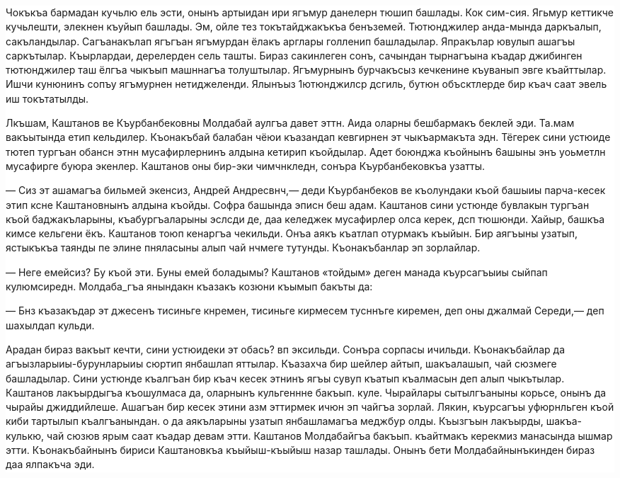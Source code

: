 Чокъкъа бармадан кучьлю ель эсти, онынъ артыидан ири ягъмур данелерн тюшип башлады.
Кок сим-сия.
Ягьмур кеттикче кучьлешти, элекнен къуйып башлады.
Эм, ойле тез токътайджакъкъа бенъземей.
Тютюнджилер анда-мында даркъалып, сакъландылар.
Сагъанакълап ягъгъан ягъмурдан ёлакъ арглары голленип башладылар.
Япракълар ювулып ашагъы саркътылар.
Къырлардаи, дерелерден сель ташты.
Бираз сакинлеген сонъ, сачындан тырнагъына къадар джибинген тютюнджилер таш ёлгъа чыкъып машннагъа толуштылар.
Ягъмурнынъ бурчакъсыз кечкенине къуванып эвге къайттылар.
Ишчи кунюнинъ сопъу ягъмурнен нетиджеленди.
Ялынъыз 1ютюнджилср дсгиль, бутюн объсктлерде бир къач саат эвель иш токътатылды.

Лкъшам, Каштанов ве Къурбанбековны Молдабай аулгъа давет эттн.
Аида оларны бешбармакъ беклей эди.
Та.мам вакъытында етип кельдилер.
Къонакъбай балабан чёюи къазандап кевгирнен эт чыкъармакъта эдн.
Тёгерек сини устюиде тютеп тургъан обансн этнн мусафирлернинъ алдына кетирип къойдылар.
Адет боюнджа къойнынъ 6ашыны энъ уоьметлн мусафирге буюра экенлер.
Каштанов оны бир-эки чимчнкледн, сонъра Къурбанбековкъа узатты.

— Сиз эт ашамагъа бильмей экенсиз, Андрей Андресвнч,— деди Къурбанбеков ве къолундаки къой башыиы парча-кесек этип ксне Каштановнынъ алдына къойды.
Софра башында эписн беш адам.
Каштанов сини устюнде бувлакын тургъан къой баджакъларыны, къабургъаларыны эслсди де, даа келеджек мусафирлер олса керек, дсп тюшюнди.
Хайыр, башкъа кимсе кельгени ёкъ.
Каштанов тоюп кенаргъа чекильди.
Онъа аякъ къатлап отурмакъ къыйын.
Бир аягъыны узатып, ястыкъкъа таянды пе элине пняласыны алып чай нчмеге тутунды.
Къонакъбанлар эп зорлайлар.

— Неге емейсиз?
Бу къой эти.
Буны емей боладымы?
Каштанов «тойдым» деген манада къурсагъыиы сыйпап кулюмсиредн.
Молдаба_гъа янындакн къазакъ козюни къымып бакъты да:

— Бнз къазакъдар эт джесенъ тисиньге кнремен, тисиньге кирмесем тусннъге киремен, деп оны джалмай Середи,— деп шахылдап кульди.

Арадан бираз вакъыт кечти, сини устюидеки эт обась?
вп эксильди.
Сонъра сорпасы ичильди.
Къонакъбайлар да агъызларыиы-бурунларыиы сюртип янбашлап яттылар.
Къазахча бир шейлер айтып, шакъалашып, чай сюзмеге башладылар.
Сини устюнде къалгъан бир къач кесек этнинъ ягъы сувуп къатып къалмасын деп алып чыкътылар.
Каштанов лакъырдыгъа къошулмаса да, оларнынъ кульгеннне бакъып.
куле.
Чырайлары сытылгъаныны корьсе, онынъ да чырайы джиддийлеше.
Ашагъан бир кесек этини азм эттирмек ичюн эп чайгъа зорлай.
Лякин, къурсагъы уфюрнльген къой киби тартылып къалгъанындан.
о да аякъларыны узатып янбашламагъа меджбур олды.
Къызгъын лакъырды, шакъа-кулькю, чай сюзюв ярым саат къадар девам этти.
Каштанов Молдабайгъа бакъып.
къайтмакъ керекмиз манасында ышмар этти.
Къонакъбайнынъ бириси Каштановкъа къыйыш-къыйыш назар ташлады.
Онынъ бети Молдабайнынъкинден бираз даа ялпакъча эди.
